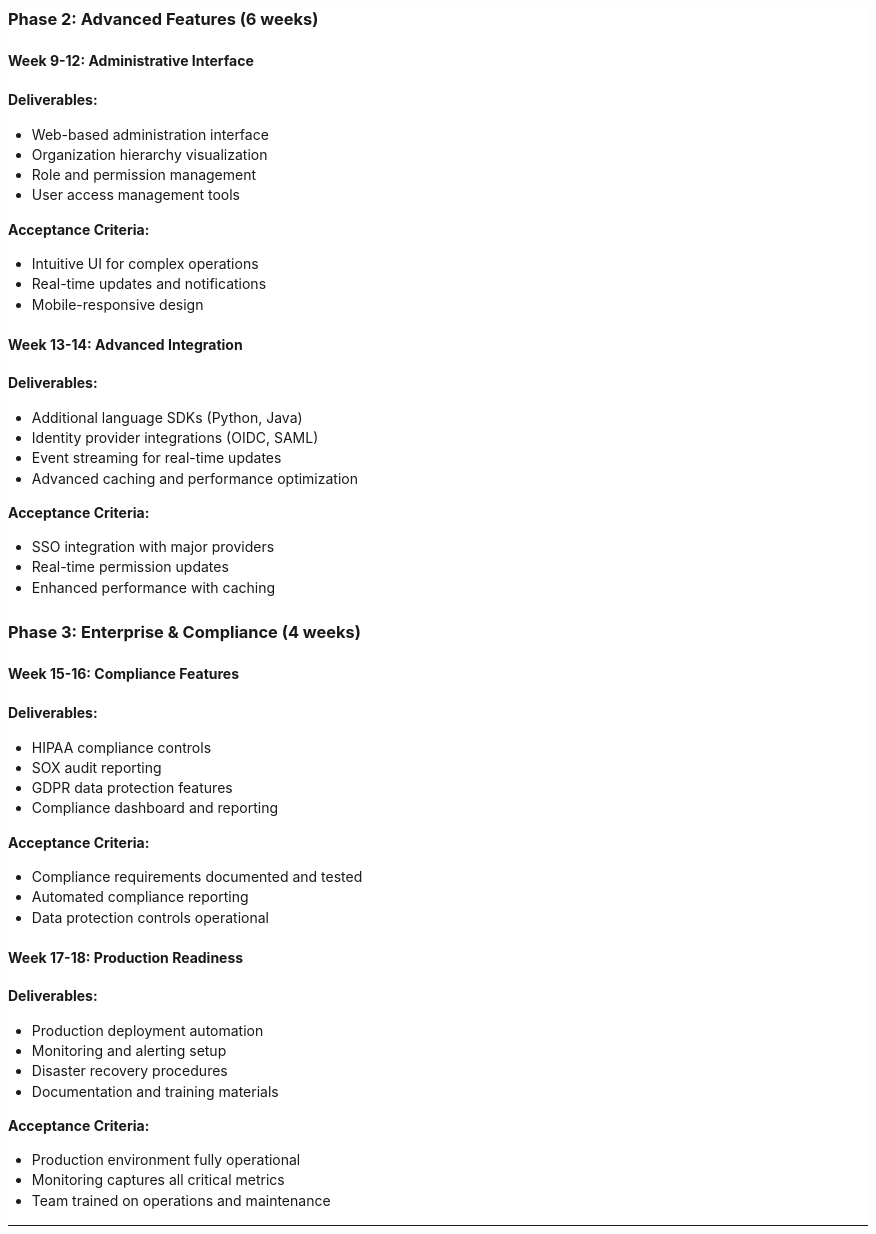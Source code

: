 ### Phase 2: Advanced Features (6 weeks)

#### Week 9-12: Administrative Interface
**Deliverables:**
- Web-based administration interface
- Organization hierarchy visualization
- Role and permission management
- User access management tools

**Acceptance Criteria:**
- Intuitive UI for complex operations
- Real-time updates and notifications
- Mobile-responsive design

#### Week 13-14: Advanced Integration
**Deliverables:**
- Additional language SDKs (Python, Java)
- Identity provider integrations (OIDC, SAML)
- Event streaming for real-time updates
- Advanced caching and performance optimization

**Acceptance Criteria:**
- SSO integration with major providers
- Real-time permission updates
- Enhanced performance with caching

### Phase 3: Enterprise & Compliance (4 weeks)

#### Week 15-16: Compliance Features
**Deliverables:**
- HIPAA compliance controls
- SOX audit reporting
- GDPR data protection features
- Compliance dashboard and reporting

**Acceptance Criteria:**
- Compliance requirements documented and tested
- Automated compliance reporting
- Data protection controls operational

#### Week 17-18: Production Readiness
**Deliverables:**
- Production deployment automation
- Monitoring and alerting setup
- Disaster recovery procedures
- Documentation and training materials

**Acceptance Criteria:**
- Production environment fully operational
- Monitoring captures all critical metrics
- Team trained on operations and maintenance

---
